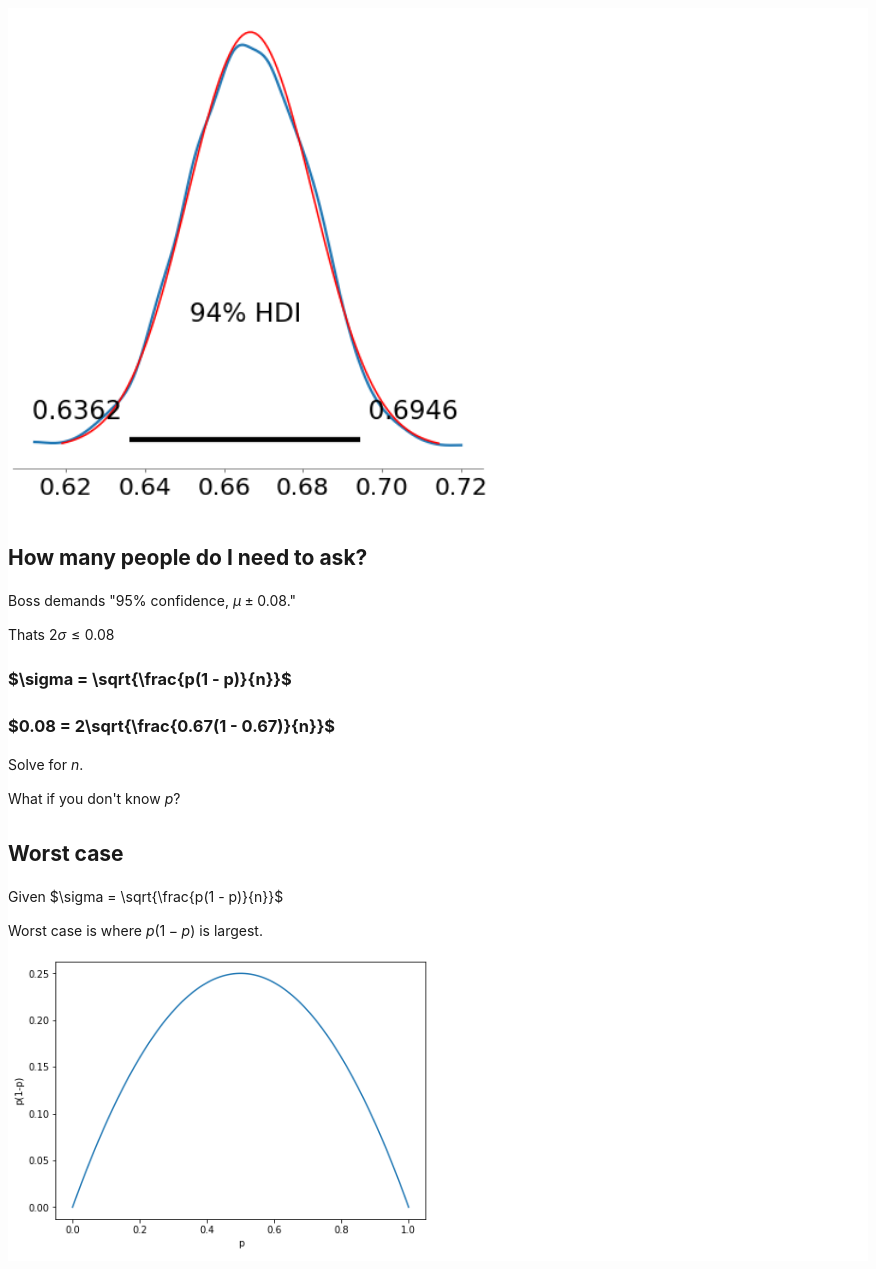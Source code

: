 <img src="17a_media/largen.png" height="500" />

[comment]: # (!!!)

## How many people do I need to ask?

Boss demands "95% confidence, $\mu \pm 0.08$." 

Thats  $2 \sigma \leq 0.08$

### $\sigma = \sqrt{\frac{p(1 - p)}{n}}$

### $0.08 = 2\sqrt{\frac{0.67(1 - 0.67)}{n}}$

Solve for $n$.  

What if you don't know $p$?

[comment]: # (!!!)

## Worst case

Given $\sigma = \sqrt{\frac{p(1 - p)}{n}}$

Worst case is where $p(1 - p)$ is largest.  

<img src="17a_media/p-1.png" height="300" />


[comment]: # (THEME = pdsp)
[comment]: # (CODE_THEME = base16/zenburn)